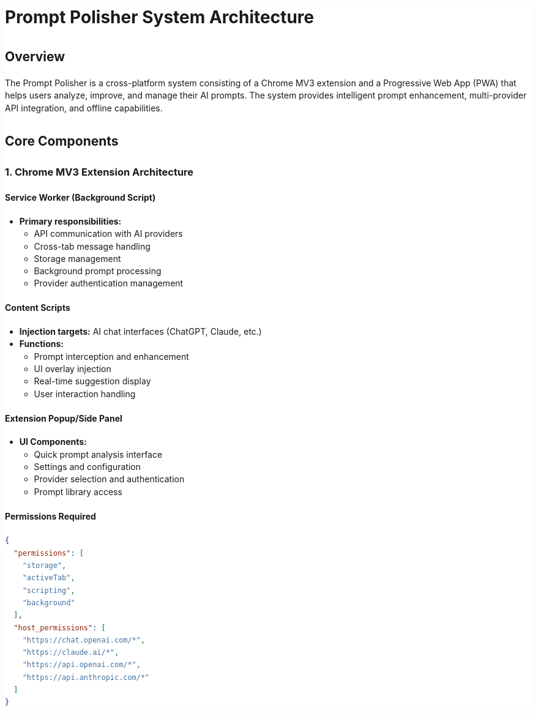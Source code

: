 # Prompt Polisher System Architecture

## Overview

The Prompt Polisher is a cross-platform system consisting of a Chrome MV3 extension and a Progressive Web App (PWA) that helps users analyze, improve, and manage their AI prompts. The system provides intelligent prompt enhancement, multi-provider API integration, and offline capabilities.

## Core Components

### 1. Chrome MV3 Extension Architecture

#### Service Worker (Background Script)
- **Primary responsibilities:**
  - API communication with AI providers
  - Cross-tab message handling
  - Storage management
  - Background prompt processing
  - Provider authentication management

#### Content Scripts
- **Injection targets:** AI chat interfaces (ChatGPT, Claude, etc.)
- **Functions:**
  - Prompt interception and enhancement
  - UI overlay injection
  - Real-time suggestion display
  - User interaction handling

#### Extension Popup/Side Panel
- **UI Components:**
  - Quick prompt analysis interface
  - Settings and configuration
  - Provider selection and authentication
  - Prompt library access

#### Permissions Required
```json
{
  "permissions": [
    "storage",
    "activeTab",
    "scripting",
    "background"
  ],
  "host_permissions": [
    "https://chat.openai.com/*",
    "https://claude.ai/*",
    "https://api.openai.com/*",
    "https://api.anthropic.com/*"
  ]
}
```
